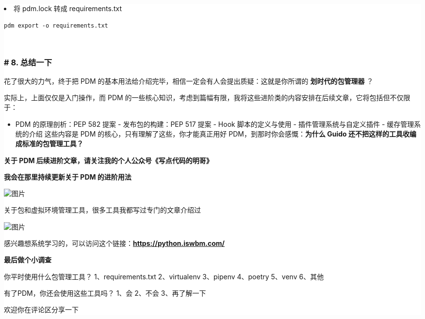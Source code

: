 </code></pre> </li><li> 将 pdm.lock 转成 requirements.txt <pre><code>pdm export -o requirements.txt

</code></pre> </li>
### # 8. 总结一下

花了很大的力气，终于把 PDM 的基本用法给介绍完毕，相信一定会有人会提出质疑：这就是你所谓的 **划时代的包管理器** ？

实际上，上面仅仅是入门操作，而 PDM 的一些核心知识，考虑到篇幅有限，我将这些进阶类的内容安排在后续文章，它将包括但不仅限于：
-  PDM 的原理剖析：PEP 582 提案 -  发布包的构建：PEP 517 提案 -  Hook 脚本的定义与使用 -  插件管理系统与自定义插件 -  缓存管理系统的介绍 
这些内容是 PDM 的核心，只有理解了这些，你才能真正用好 PDM，到那时你会感慨：**为什么 Guido 还不把这样的工具收编成标准的包管理工具？**

**关于 PDM 后续进阶文章，请关注我的个人公众号《写点代码的明哥》**

**我会在那里持续更新关于 PDM 的进阶用法**

<img src="https://img-blog.csdnimg.cn/img_convert/8e6454b2e08a890f88626237bddd43b1.png" alt="图片">

关于包和虚拟环境管理工具，很多工具我都写过专门的文章介绍过

<img src="https://img-blog.csdnimg.cn/img_convert/149872db47ee9f981019fcfff9ab926b.png" alt="图片">

感兴趣想系统学习的，可以访问这个链接：**https://python.iswbm.com/**

**最后做个小调查**

你平时使用什么包管理工具？ 1、requirements.txt 2、virtualenv 3、pipenv 4、poetry 5、venv 6、其他

有了PDM，你还会使用这些工具吗？ 1、会 2、不会 3、再了解一下

欢迎你在评论区分享一下

